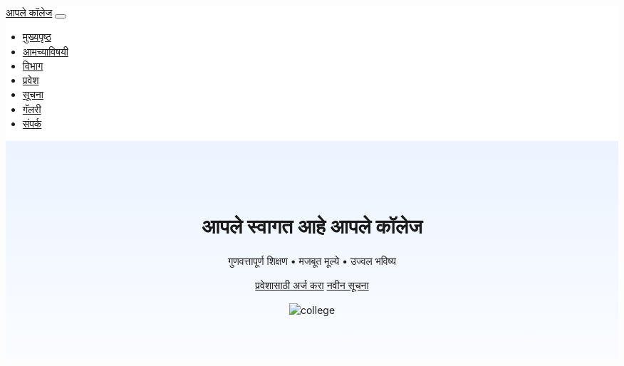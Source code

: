 <!doctype html>
<html lang="mr">
<head>
  <meta charset="utf-8" />
  <meta name="viewport" content="width=device-width,initial-scale=1" />
  <title>आपले कॉलेज</title>

  
  <link href="https://cdn.jsdelivr.net/npm/bootstrap@5.3.2/dist/css/bootstrap.min.css" rel="stylesheet">

  <style>
    body {scroll-behavior: smooth;}
    .hero {background: linear-gradient(180deg, rgba(13,110,253,0.08), rgba(13,110,253,0.02));padding: 60px 0;}
    .dept-card {min-height: 150px;}
    .notice-list li {margin-bottom: .6rem;}
    .gallery img {cursor:pointer;width:100%;height:180px;object-fit:cover;border-radius:8px;}
    footer {padding:24px 0;background:#f8f9fa;}
  </style>
</head>
<body>

  
  <nav class="navbar navbar-expand-lg navbar-light bg-white shadow-sm">
    <div class="container">
      <a class="navbar-brand fw-bold" href="#">आपले कॉलेज</a>
      <button class="navbar-toggler" type="button" data-bs-toggle="collapse" data-bs-target="#navMenu">
        <span class="navbar-toggler-icon"></span>
      </button>
      <div id="navMenu" class="collapse navbar-collapse">
        <ul class="navbar-nav ms-auto gap-2">
          <li class="nav-item"><a class="nav-link" href="#home">मुख्यपृष्ठ</a></li>
          <li class="nav-item"><a class="nav-link" href="#about">आमच्याविषयी</a></li>
          <li class="nav-item"><a class="nav-link" href="#departments">विभाग</a></li>
          <li class="nav-item"><a class="nav-link" href="#admissions">प्रवेश</a></li>
          <li class="nav-item"><a class="nav-link" href="#notices">सूचना</a></li>
          <li class="nav-item"><a class="nav-link" href="#gallery">गॅलरी</a></li>
          <li class="nav-item"><a class="nav-link" href="#contact">संपर्क</a></li>
        </ul>
      </div>
    </div>
  </nav>

  
  <header id="home" class="hero">
    <div class="container">
      <div class="row align-items-center">
        <div class="col-md-7">
          <h1 class="display-6">आपले स्वागत आहे <span class="text-primary">आपले कॉलेज</span></h1>
          <p class="lead">गुणवत्तापूर्ण शिक्षण • मजबूत मूल्ये • उज्वल भविष्य</p>
          <p><a href="#admissions" class="btn btn-primary">प्रवेशासाठी अर्ज करा</a> <a href="#notices" class="btn btn-outline-secondary">नवीन सूचना</a></p>
        </div>
        <div class="col-md-5 text-center">
          <img src="https://via.placeholder.com/380x220?text=College+Building" alt="college" class="img-fluid rounded shadow-sm">
        </div>
      </div>
    </div>
  </header>
